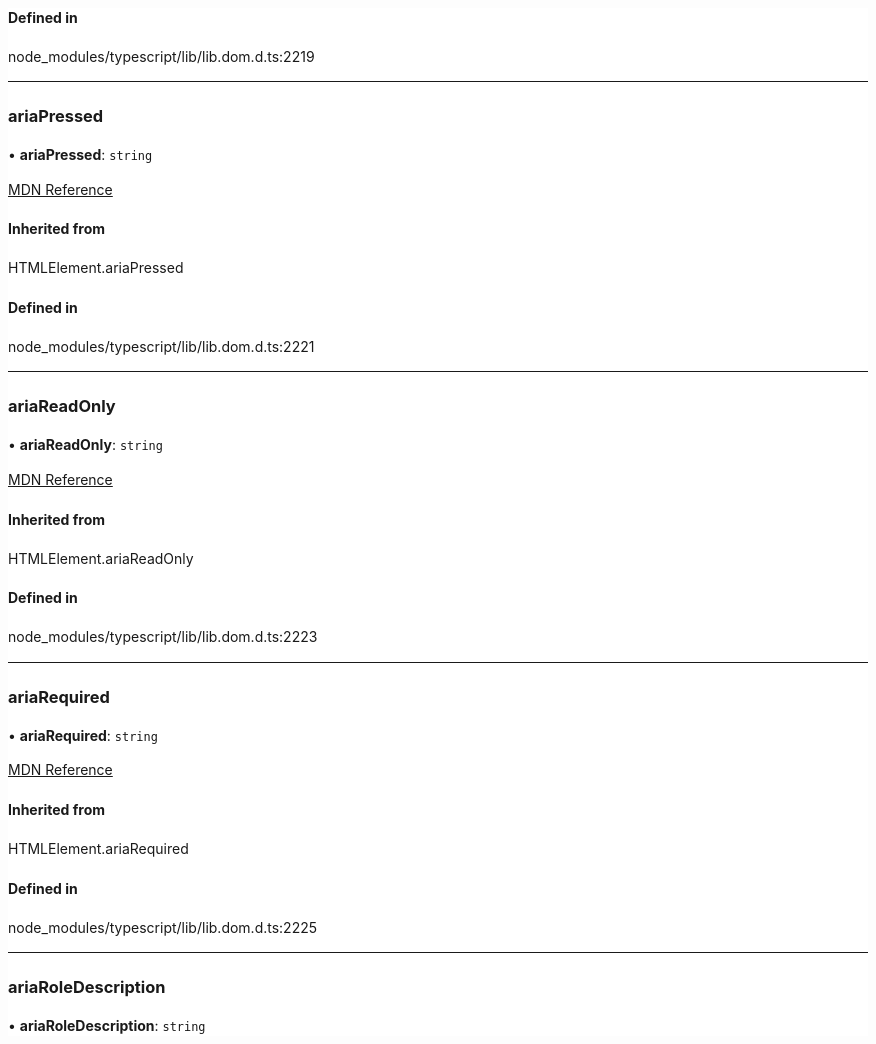 #### Defined in

node_modules/typescript/lib/lib.dom.d.ts:2219

___

### ariaPressed

• **ariaPressed**: `string`

[MDN Reference](https://developer.mozilla.org/docs/Web/API/Element/ariaPressed)

#### Inherited from

HTMLElement.ariaPressed

#### Defined in

node_modules/typescript/lib/lib.dom.d.ts:2221

___

### ariaReadOnly

• **ariaReadOnly**: `string`

[MDN Reference](https://developer.mozilla.org/docs/Web/API/Element/ariaReadOnly)

#### Inherited from

HTMLElement.ariaReadOnly

#### Defined in

node_modules/typescript/lib/lib.dom.d.ts:2223

___

### ariaRequired

• **ariaRequired**: `string`

[MDN Reference](https://developer.mozilla.org/docs/Web/API/Element/ariaRequired)

#### Inherited from

HTMLElement.ariaRequired

#### Defined in

node_modules/typescript/lib/lib.dom.d.ts:2225

___

### ariaRoleDescription

• **ariaRoleDescription**: `string`
